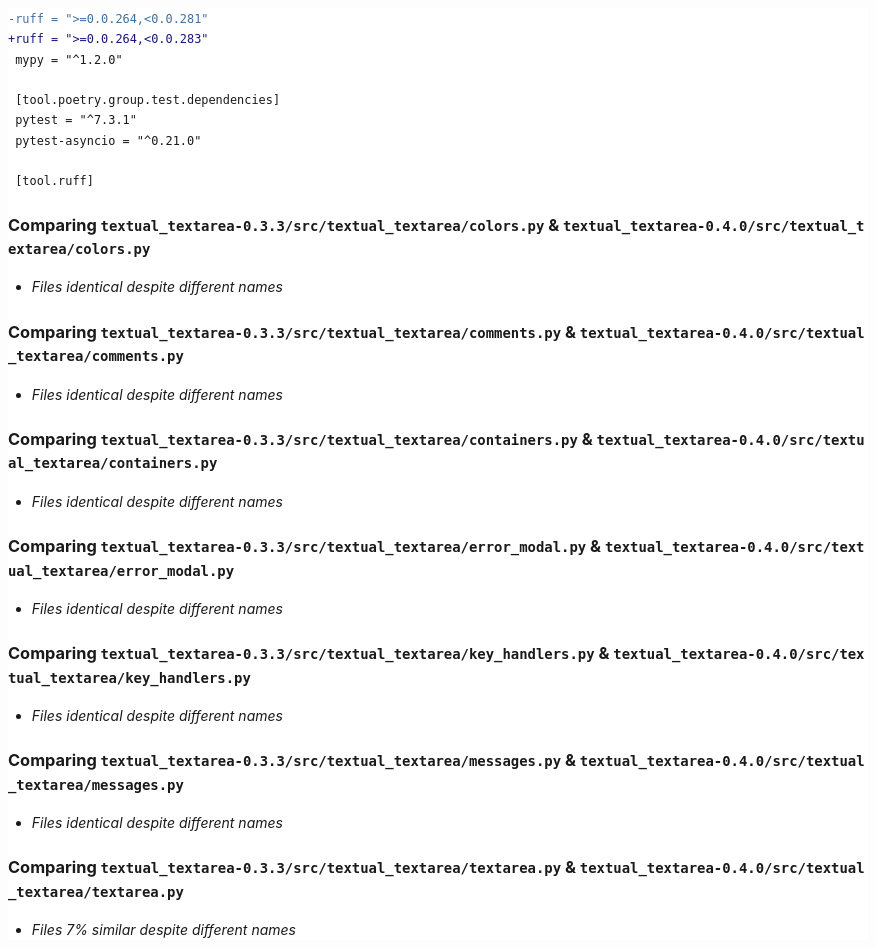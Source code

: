 ```diff
-ruff = ">=0.0.264,<0.0.281"
+ruff = ">=0.0.264,<0.0.283"
 mypy = "^1.2.0"
 
 [tool.poetry.group.test.dependencies]
 pytest = "^7.3.1"
 pytest-asyncio = "^0.21.0"
 
 [tool.ruff]
```

### Comparing `textual_textarea-0.3.3/src/textual_textarea/colors.py` & `textual_textarea-0.4.0/src/textual_textarea/colors.py`

 * *Files identical despite different names*

### Comparing `textual_textarea-0.3.3/src/textual_textarea/comments.py` & `textual_textarea-0.4.0/src/textual_textarea/comments.py`

 * *Files identical despite different names*

### Comparing `textual_textarea-0.3.3/src/textual_textarea/containers.py` & `textual_textarea-0.4.0/src/textual_textarea/containers.py`

 * *Files identical despite different names*

### Comparing `textual_textarea-0.3.3/src/textual_textarea/error_modal.py` & `textual_textarea-0.4.0/src/textual_textarea/error_modal.py`

 * *Files identical despite different names*

### Comparing `textual_textarea-0.3.3/src/textual_textarea/key_handlers.py` & `textual_textarea-0.4.0/src/textual_textarea/key_handlers.py`

 * *Files identical despite different names*

### Comparing `textual_textarea-0.3.3/src/textual_textarea/messages.py` & `textual_textarea-0.4.0/src/textual_textarea/messages.py`

 * *Files identical despite different names*

### Comparing `textual_textarea-0.3.3/src/textual_textarea/textarea.py` & `textual_textarea-0.4.0/src/textual_textarea/textarea.py`

 * *Files 7% similar despite different names*
